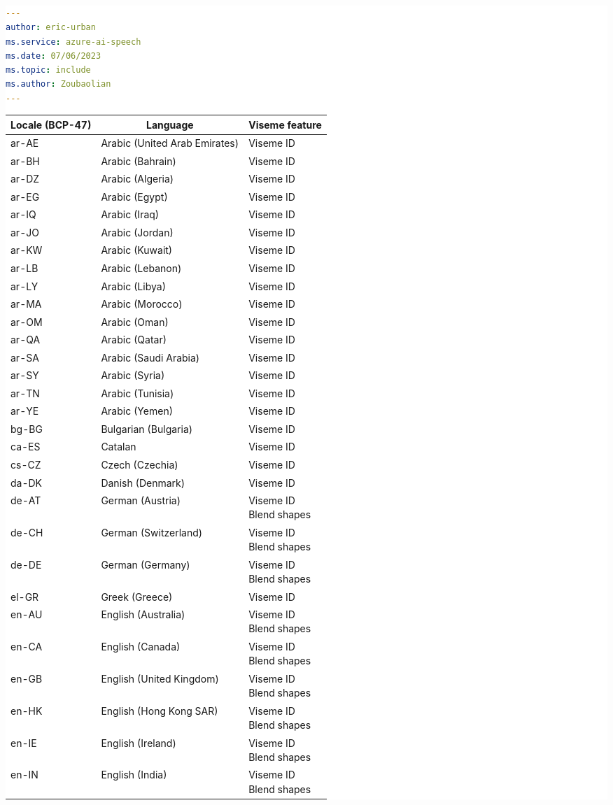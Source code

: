 ```yaml
---
author: eric-urban
ms.service: azure-ai-speech
ms.date: 07/06/2023
ms.topic: include
ms.author: Zoubaolian
---
```


| Locale (BCP-47) | Language                          |Viseme feature
| --------------- | --------------------------------- |--------------- |
| ar-AE           | Arabic (United Arab Emirates) | Viseme ID|
| ar-BH           | Arabic (Bahrain) | Viseme ID|
| ar-DZ           | Arabic (Algeria) | Viseme ID|
| ar-EG           | Arabic (Egypt) | Viseme ID|
| ar-IQ           | Arabic (Iraq) | Viseme ID|
| ar-JO           | Arabic (Jordan)| Viseme ID|
| ar-KW           | Arabic (Kuwait) | Viseme ID|
| ar-LB           | Arabic (Lebanon)| Viseme ID|
| ar-LY           | Arabic (Libya)| Viseme ID|
| ar-MA           | Arabic (Morocco) | Viseme ID|
| ar-OM           | Arabic (Oman) | Viseme ID|
| ar-QA           | Arabic (Qatar) | Viseme ID|
| ar-SA           | Arabic (Saudi Arabia) | Viseme ID|
| ar-SY           | Arabic (Syria) | Viseme ID|
| ar-TN           | Arabic (Tunisia)| Viseme ID|
| ar-YE           | Arabic (Yemen)| Viseme ID|
| bg-BG           | Bulgarian (Bulgaria) | Viseme ID|
| ca-ES           | Catalan| Viseme ID|
| cs-CZ           | Czech (Czechia) | Viseme ID|
| da-DK           | Danish (Denmark)  | Viseme ID|
| de-AT           | German (Austria)  |Viseme ID <br> Blend shapes|
| de-CH           | German (Switzerland) |Viseme ID <br> Blend shapes|
| de-DE           | German (Germany)  |Viseme ID <br> Blend shapes|
| el-GR           | Greek (Greece)| Viseme ID|
| en-AU           | English (Australia)   |Viseme ID <br> Blend shapes|
| en-CA           | English (Canada)   |Viseme ID <br> Blend shapes|
| en-GB           | English (United Kingdom)  |Viseme ID <br> Blend shapes|
| en-HK           | English (Hong Kong SAR)   |Viseme ID <br> Blend shapes|
| en-IE           | English (Ireland)    |Viseme ID <br> Blend shapes|
| en-IN           | English (India)  |Viseme ID <br> Blend shapes|